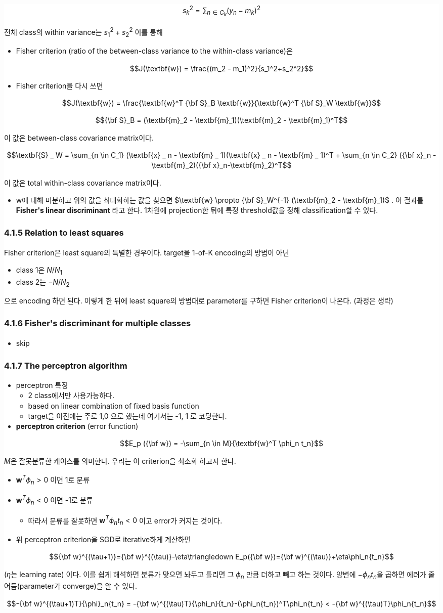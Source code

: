 $$s_k^2=\sum_{n \in C_k}(y_n-m_k)^2$$

전체 class의 within variance는 $s_1^2+s_2^2$ 이를 통해
- Fisher criterion (ratio of the between-class variance to the within-class variance)은

$$J(\textbf{w}) = \frac{(m_2 - m_1)^2}{s_1^2+s_2^2}$$

- Fisher criterion을 다시 쓰면

$$J(\textbf{w}) = \frac{\textbf{w}^T {\bf S}_B \textbf{w}}{\textbf{w}^T {\bf S}_W \textbf{w}}$$

$${\bf S}_B = (\textbf{m}_2 - \textbf{m}_1)(\textbf{m}_2 - \textbf{m}_1)^T$$

이 값은 between-class covariance matrix이다.

$$\textbf{S} _ W = \sum_{n \in C_1} (\textbf{x} _ n - \textbf{m} _ 1)(\textbf{x} _ n - \textbf{m} _ 1)^T + \sum_{n \in C_2} ({\bf x}_n - \textbf{m}_2)({\bf x}_n-\textbf{m}_2)^T$$

이 값은 total within-class covariance matrix이다.
  
- w에 대해 미분하고 위의 값을 최대화하는 값을 찾으면 $\textbf{w} \propto {\bf S}_W^{-1} (\textbf{m}_2 - \textbf{m}_1)$ . 이 결과를 **Fisher's linear discriminant** 라고 한다. 1차원에 projection한 뒤에 특정 threshold값을 정해 classification할 수 있다.

### 4.1.5 Relation to least squares
Fisher criterion은 least square의 특별한 경우이다. target을 1-of-K encoding의 방법이 아닌
- class 1은 $N / N_1$
- class 2는 $-N / N_2$

으로 encoding 하면 된다. 이렇게 한 뒤에 least square의 방법대로 parameter를 구하면 Fisher criterion이 나온다. (과정은 생략)

### 4.1.6 Fisher's discriminant for multiple classes
- skip

### 4.1.7 The perceptron algorithm
- perceptron 특징
  - 2 class에서만 사용가능하다.
  - based on linear combination of fixed basis function
  - target을 이전에는 주로 1,0 으로 했는데 여기서는 -1, 1 로 코딩한다.
- **perceptron criterion** (error function)

$$E_p ({\bf w}) = -\sum_{n \in M}{\textbf{w}^T \phi_n t_n}$$

$M$은 잘못분류한 케이스를 의미한다. 우리는 이 criterion을 최소화 하고자 한다.
- $\textbf{w}^T \phi_n > 0$ 이면 1로 분류
- $\textbf{w}^T \phi_n < 0$ 이면 -1로 분류
  - 따라서 분류를 잘못하면 ${\textbf{w}^T \phi_n t_n} < 0$ 이고 error가 커지는 것이다.

- 위 perceptron criterion을 SGD로 iterative하게 계산하면

$${\bf w}^{(\tau+1)}={\bf w}^{(\tau)}-\eta\triangledown E_p({\bf w})={\bf w}^{(\tau)}+\eta\phi_n{t_n}$$

 ($\eta$는 learning rate) 이다. 이를 쉽게 해석하면 분류가 맞으면 놔두고 틀리면 그 $\phi_n$ 만큼 더하고 빼고 하는 것이다. 양변에 $-\phi_n t_n$을 곱하면 에러가 줄어듬(parameter가 converge)을 알 수 있다.

$$-{\bf w}^{(\tau+1)T}{\phi}_n{t_n} = -{\bf w}^{(\tau)T}{\phi_n}{t_n}-(\phi_n{t_n})^T\phi_n{t_n} < -{\bf w}^{(\tau)T}\phi_n{t_n}$$
